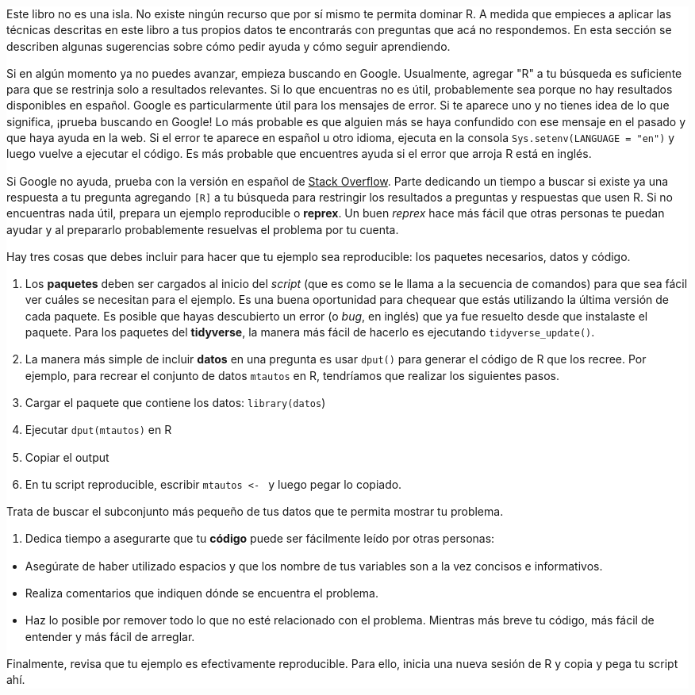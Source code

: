 Este libro no es una isla. No existe ningún recurso que por sí mismo te permita dominar R. A medida que empieces a aplicar las técnicas descritas en este libro a tus propios datos te encontrarás con preguntas que acá no respondemos. En esta sección se describen algunas sugerencias sobre cómo pedir ayuda y cómo seguir aprendiendo.

Si en algún momento ya no puedes avanzar, empieza buscando en Google. Usualmente, agregar "R" a tu búsqueda es suficiente para que se restrinja solo a resultados relevantes. Si lo que encuentras no es útil, probablemente sea porque no hay resultados disponibles en español. Google es particularmente útil para los mensajes de error. Si te aparece uno y no tienes idea de lo que significa, ¡prueba buscando en Google! Lo más probable es que alguien más se haya confundido con ese mensaje en el pasado y que haya ayuda en la web. Si el error te aparece en español u otro idioma, ejecuta en la consola `Sys.setenv(LANGUAGE = "en")` y luego vuelve a ejecutar el código. Es más probable que encuentres ayuda si el error que arroja R está en inglés.

Si Google no ayuda, prueba con la versión en español de [Stack Overflow](https://es.stackoverflow.com/). Parte dedicando un tiempo a buscar si existe ya una respuesta a tu pregunta agregando `[R]` a tu búsqueda para restringir los resultados a preguntas y respuestas que usen R. Si no encuentras nada útil, prepara un ejemplo reproducible o __reprex__.  Un buen _reprex_ hace más fácil que otras personas te puedan ayudar y al prepararlo probablemente resuelvas el problema por tu cuenta.

Hay tres cosas que debes incluir para hacer que tu ejemplo sea reproducible: los paquetes necesarios, datos y código.

1.  Los **paquetes** deben ser cargados al inicio del _script_ (que es
 como se le llama a la secuencia de comandos) para que sea fácil ver cuáles
 se necesitan para el ejemplo. Es una buena oportunidad para chequear que estás
 utilizando la última versión de cada paquete. Es posible que hayas descubierto
 un error (o _bug_, en inglés) que ya fue resuelto desde que instalaste
 el paquete. Para los paquetes del __tidyverse__, la manera más fácil de hacerlo
 es ejecutando `tidyverse_update()`.

1.  La manera más simple de incluir **datos** en una pregunta es usar `dput()`
 para generar el código de R que los recree. Por ejemplo, para recrear
 el conjunto de datos `mtautos` en R, tendríamos que realizar los siguientes
 pasos.

  1. Cargar el paquete que contiene los datos: `library(datos`)
  2. Ejecutar `dput(mtautos)` en R
  3. Copiar el output
  4. En tu script reproducible, escribir `mtautos <- ` y luego pegar lo copiado.

  Trata de buscar el subconjunto más pequeño de tus datos que
 te permita mostrar tu problema.

1.  Dedica tiempo a asegurarte que tu **código** puede ser fácilmente leído
 por otras personas:

  * Asegúrate de haber utilizado espacios y que los nombre de tus variables
 son a la vez concisos e informativos.

  * Realiza comentarios que indiquen dónde se encuentra el problema.

  * Haz lo posible por remover todo lo que no esté relacionado con el problema.
 Mientras más breve tu código, más fácil de entender y más fácil de arreglar.

Finalmente, revisa que tu ejemplo es efectivamente reproducible. Para ello, inicia una nueva sesión de R y copia y pega tu script ahí.
